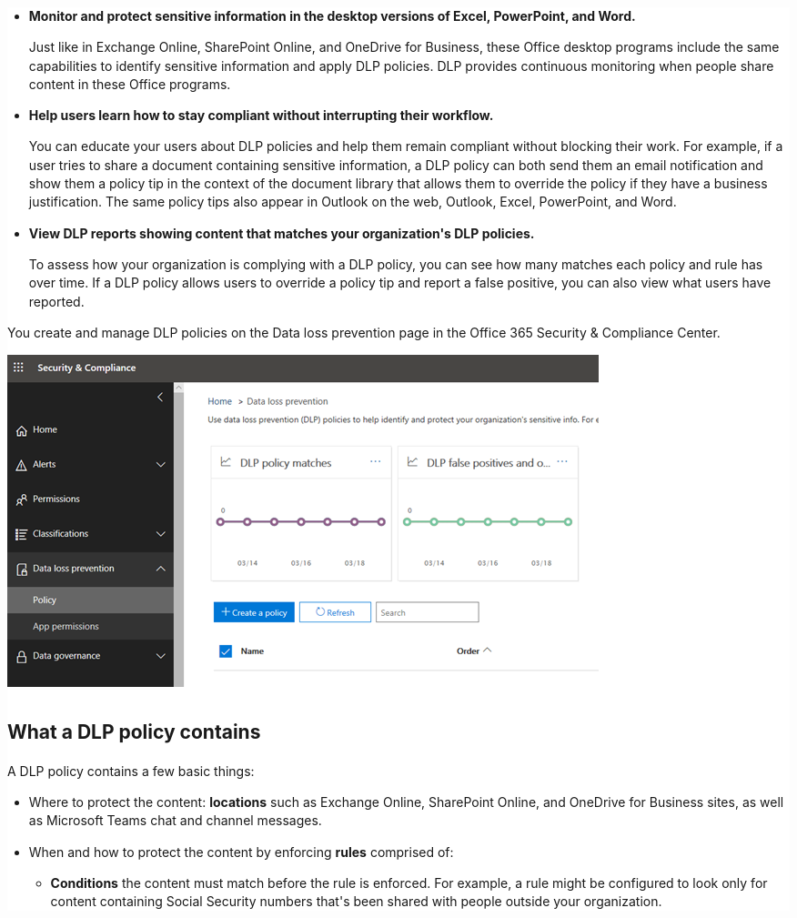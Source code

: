 - **Monitor and protect sensitive information in the desktop versions of Excel, PowerPoint, and Word.**
    
    Just like in Exchange Online, SharePoint Online, and OneDrive for Business, these Office desktop programs include the same capabilities to identify sensitive information and apply DLP policies. DLP provides continuous monitoring when people share content in these Office programs.
    
- **Help users learn how to stay compliant without interrupting their workflow.**
    
    You can educate your users about DLP policies and help them remain compliant without blocking their work. For example, if a user tries to share a document containing sensitive information, a DLP policy can both send them an email notification and show them a policy tip in the context of the document library that allows them to override the policy if they have a business justification. The same policy tips also appear in Outlook on the web, Outlook, Excel, PowerPoint, and Word.
    
- **View DLP reports showing content that matches your organization's DLP policies.**
    
    To assess how your organization is complying with a DLP policy, you can see how many matches each policy and rule has over time. If a DLP policy allows users to override a policy tip and report a false positive, you can also view what users have reported.
    
You create and manage DLP policies on the Data loss prevention page in the Office 365 Security &amp; Compliance Center.
  
![Data loss prevention page in the Office 365 Security &amp; Compliance Center](media/943fd01c-d7aa-43a9-846d-0561321a405e.png)
  
## What a DLP policy contains

A DLP policy contains a few basic things:
  
- Where to protect the content: **locations** such as Exchange Online, SharePoint Online, and OneDrive for Business sites, as well as Microsoft Teams chat and channel messages. 
    
- When and how to protect the content by enforcing **rules** comprised of: 
    
  - **Conditions** the content must match before the rule is enforced. For example, a rule might be configured to look only for content containing Social Security numbers that's been shared with people outside your organization. 
    